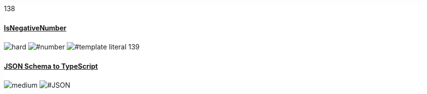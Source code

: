 <tr><td>138</td><td><a href="./challenges/25747-hard-isnegativenumber/README.md" target="_blank"><h4>IsNegativeNumber</h4></a></td><td><img src="https://img.shields.io/badge/-hard-de3d37" alt="hard"/> <img src="https://img.shields.io/badge/-%23number-999" alt="#number"/> <img src="https://img.shields.io/badge/-%23template%20literal-999" alt="#template literal"/></td></tr>
<tr><td>139</td><td><a href="./challenges/26401-medium-json-schema-to-typescript/README.md" target="_blank"><h4>JSON Schema to TypeScript</h4></a></td><td><img src="https://img.shields.io/badge/-medium-d9901a" alt="medium"/> <img src="https://img.shields.io/badge/-%23JSON-999" alt="#JSON"/></td></tr>

</table>
</body>
</html>
